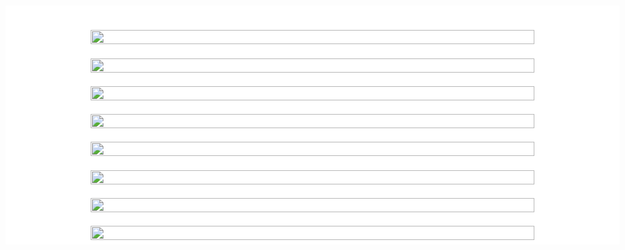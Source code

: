 
<br>



<p align="center">
	<img src="https://github.com/user-attachments/assets/ea5a68d7-c8ce-4d5d-be21-061bdf7b2b33" width=85% height=85% />
</p>
<p align="center">
	<img src="https://github.com/user-attachments/assets/8baa1538-b33b-45ac-bffe-102260ac707e" width=85% height=85% />
</p>
<p align="center">
	<img src="https://github.com/user-attachments/assets/2622c49e-c775-4937-841b-40ebeca26b0c" width=85% height=85% />
</p>
<p align="center">
	<img src="https://github.com/user-attachments/assets/be16bb54-39c6-4365-9e4c-cb7ec0c7a3ed" width=85% height=85% />
</p>
<p align="center">
	<img src="https://github.com/user-attachments/assets/40d2f83c-162a-4b2f-a829-150b869c72ba" width=85% height=85% />
</p>
<p align="center">
	<img src="https://github.com/user-attachments/assets/2bac3e25-89f4-4194-a3c0-70c80f6f6094" width=85% height=85% />
</p>
<p align="center">
	<img src="https://github.com/user-attachments/assets/1b5428f9-6c33-455d-9ea2-97997abe835a" width=85% height=85% />
</p>
<p align="center">
	<img src="https://github.com/user-attachments/assets/c18430ba-e5c3-491e-b45b-73dc1eb59fa1" width=85% height=85% />
</p>
